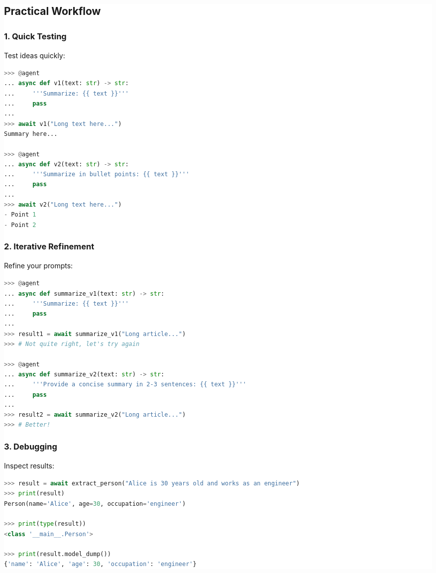 ## Practical Workflow

### 1. Quick Testing

Test ideas quickly:

```python
>>> @agent
... async def v1(text: str) -> str:
...     '''Summarize: {{ text }}'''
...     pass
...
>>> await v1("Long text here...")
Summary here...

>>> @agent
... async def v2(text: str) -> str:
...     '''Summarize in bullet points: {{ text }}'''
...     pass
...
>>> await v2("Long text here...")
- Point 1
- Point 2
```

### 2. Iterative Refinement

Refine your prompts:

```python
>>> @agent
... async def summarize_v1(text: str) -> str:
...     '''Summarize: {{ text }}'''
...     pass
...
>>> result1 = await summarize_v1("Long article...")
>>> # Not quite right, let's try again

>>> @agent
... async def summarize_v2(text: str) -> str:
...     '''Provide a concise summary in 2-3 sentences: {{ text }}'''
...     pass
...
>>> result2 = await summarize_v2("Long article...")
>>> # Better!
```

### 3. Debugging

Inspect results:

```python
>>> result = await extract_person("Alice is 30 years old and works as an engineer")
>>> print(result)
Person(name='Alice', age=30, occupation='engineer')

>>> print(type(result))
<class '__main__.Person'>

>>> print(result.model_dump())
{'name': 'Alice', 'age': 30, 'occupation': 'engineer'}
```
